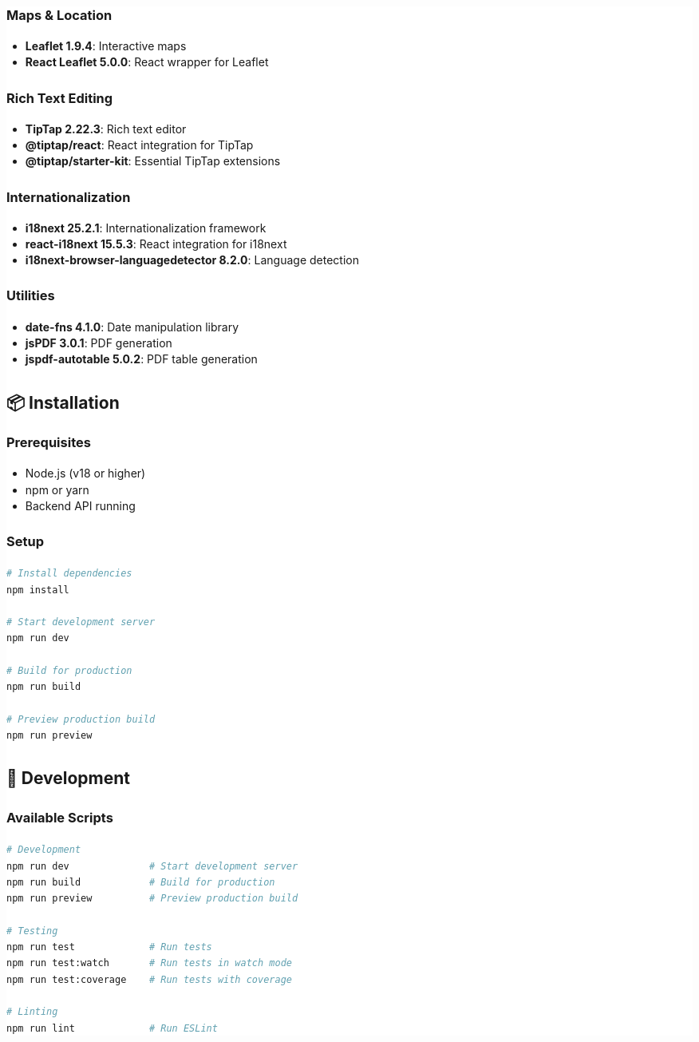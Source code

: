 ### Maps & Location
- **Leaflet 1.9.4**: Interactive maps
- **React Leaflet 5.0.0**: React wrapper for Leaflet

### Rich Text Editing
- **TipTap 2.22.3**: Rich text editor
- **@tiptap/react**: React integration for TipTap
- **@tiptap/starter-kit**: Essential TipTap extensions

### Internationalization
- **i18next 25.2.1**: Internationalization framework
- **react-i18next 15.5.3**: React integration for i18next
- **i18next-browser-languagedetector 8.2.0**: Language detection

### Utilities
- **date-fns 4.1.0**: Date manipulation library
- **jsPDF 3.0.1**: PDF generation
- **jspdf-autotable 5.0.2**: PDF table generation

## 📦 Installation

### Prerequisites
- Node.js (v18 or higher)
- npm or yarn
- Backend API running

### Setup
```bash
# Install dependencies
npm install

# Start development server
npm run dev

# Build for production
npm run build

# Preview production build
npm run preview
```

## 🔧 Development

### Available Scripts
```bash
# Development
npm run dev              # Start development server
npm run build            # Build for production
npm run preview          # Preview production build

# Testing
npm run test             # Run tests
npm run test:watch       # Run tests in watch mode
npm run test:coverage    # Run tests with coverage

# Linting
npm run lint             # Run ESLint
```
